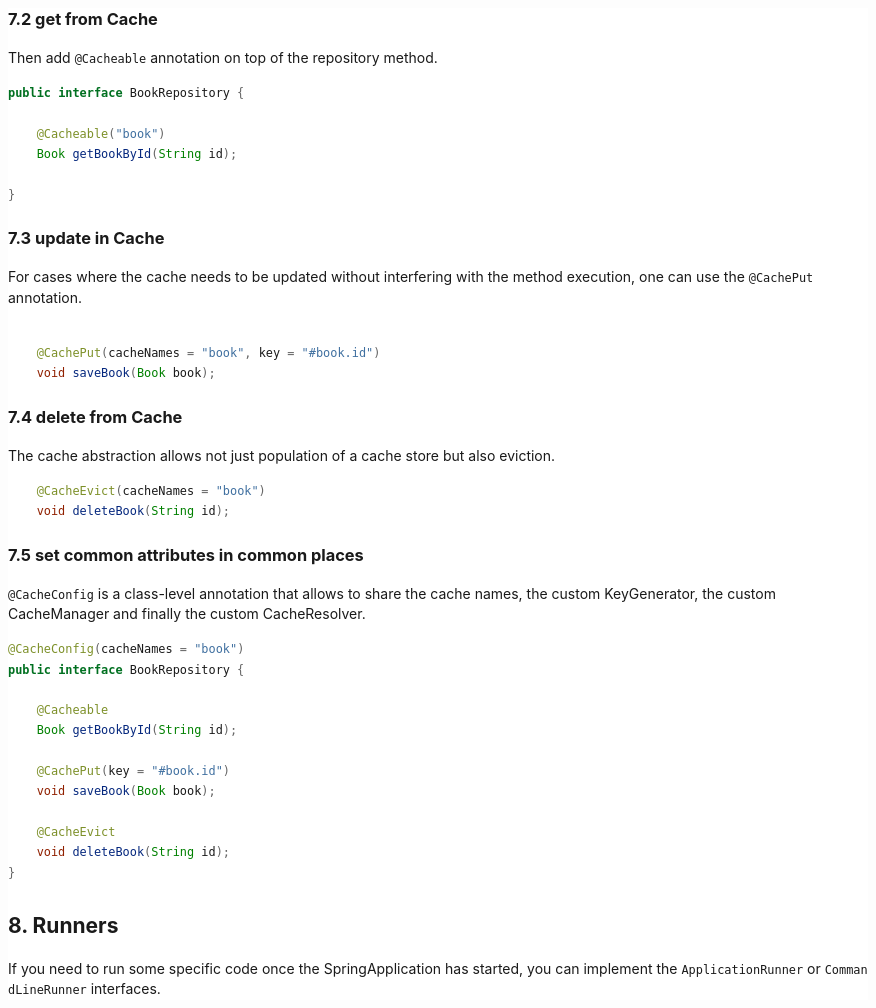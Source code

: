 ### 7.2 get from Cache
Then add `@Cacheable` annotation on top of the repository method.

```java
public interface BookRepository {

    @Cacheable("book")
    Book getBookById(String id);

}
```

### 7.3 update in Cache
For cases where the cache needs to be updated without interfering with the method execution, one can use the `@CachePut` annotation.

```java

    @CachePut(cacheNames = "book", key = "#book.id")
    void saveBook(Book book);

```

### 7.4 delete from Cache
The cache abstraction allows not just population of a cache store but also eviction.
```java
    @CacheEvict(cacheNames = "book")
    void deleteBook(String id);
```

### 7.5 set common attributes in common places
`@CacheConfig` is a class-level annotation that allows to share the cache names, the custom KeyGenerator, the custom CacheManager and finally the custom CacheResolver.
```java
@CacheConfig(cacheNames = "book")
public interface BookRepository {

    @Cacheable
    Book getBookById(String id);

    @CachePut(key = "#book.id")
    void saveBook(Book book);

    @CacheEvict
    void deleteBook(String id);
}
```

## 8. Runners

If you need to run some specific code once the SpringApplication has started, you can implement the `ApplicationRunner` or `CommandLineRunner` interfaces.
